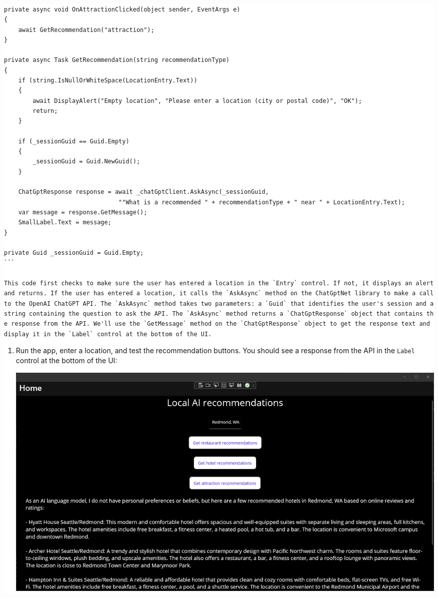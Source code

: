     private async void OnAttractionClicked(object sender, EventArgs e)
    {
        await GetRecommendation("attraction");
    }

    private async Task GetRecommendation(string recommendationType)
    {
        if (string.IsNullOrWhiteSpace(LocationEntry.Text))
        {
            await DisplayAlert("Empty location", "Please enter a location (city or postal code)", "OK");
            return;
        }

        if (_sessionGuid == Guid.Empty)
        {
            _sessionGuid = Guid.NewGuid();
        }

        ChatGptResponse response = await _chatGptClient.AskAsync(_sessionGuid,
                                    ""What is a recommended " + recommendationType + " near " + LocationEntry.Text);
        var message = response.GetMessage();
        SmallLabel.Text = message;
    }

    private Guid _sessionGuid = Guid.Empty;
    ```

    This code first checks to make sure the user has entered a location in the `Entry` control. If not, it displays an alert and returns. If the user has entered a location, it calls the `AskAsync` method on the ChatGptNet library to make a call to the OpenAI ChatGPT API. The `AskAsync` method takes two parameters: a `Guid` that identifies the user's session and a string containing the question to ask the API. The `AskAsync` method returns a `ChatGptResponse` object that contains the response from the API. We'll use the `GetMessage` method on the `ChatGptResponse` object to get the response text and display it in the `Label` control at the bottom of the UI.

1. Run the app, enter a location, and test the recommendation buttons. You should see a response from the API in the `Label` control at the bottom of the UI:

    ![Windows .NET MAUI app with the UI for providing recommendations.](images/maui-chatgpt-ui-with-results.png)
